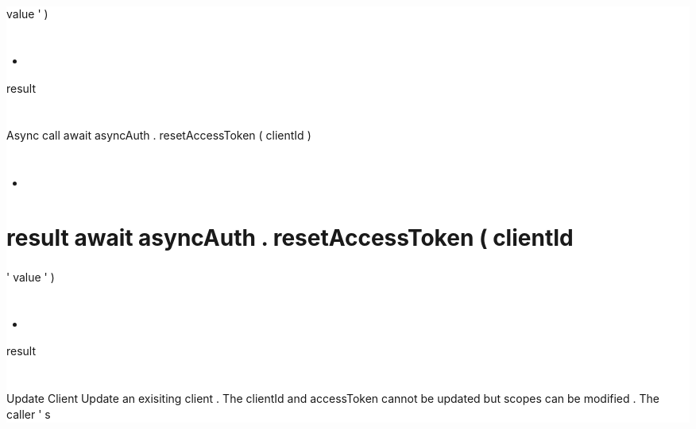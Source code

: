 value
'
)
#
-
>
result
#
Async
call
await
asyncAuth
.
resetAccessToken
(
clientId
)
#
-
>
result
await
asyncAuth
.
resetAccessToken
(
clientId
=
'
value
'
)
#
-
>
result
#
#
#
#
Update
Client
Update
an
exisiting
client
.
The
clientId
and
accessToken
cannot
be
updated
but
scopes
can
be
modified
.
The
caller
'
s
